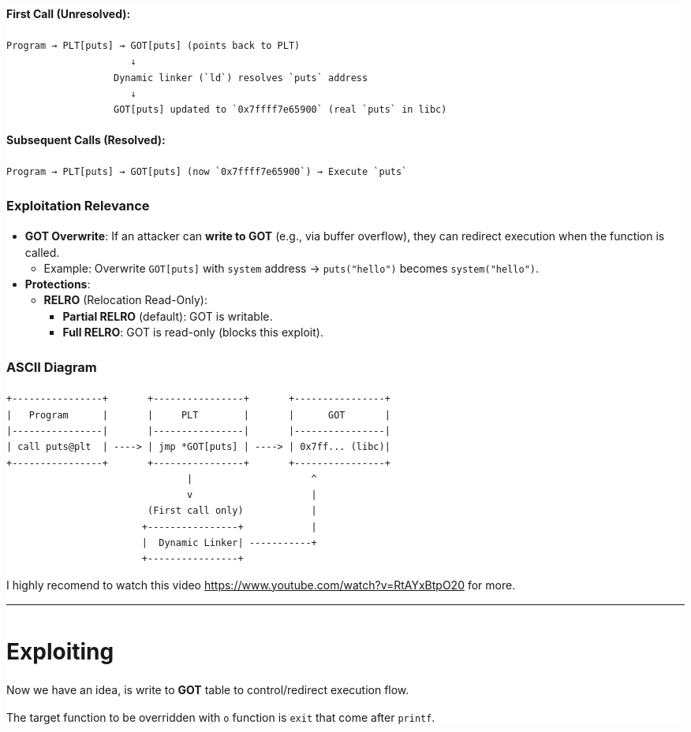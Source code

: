 
#### First Call (Unresolved):
```
Program → PLT[puts] → GOT[puts] (points back to PLT)
                      ↓
                   Dynamic linker (`ld`) resolves `puts` address
                      ↓
                   GOT[puts] updated to `0x7ffff7e65900` (real `puts` in libc)
```


#### Subsequent Calls (Resolved):
```
Program → PLT[puts] → GOT[puts] (now `0x7ffff7e65900`) → Execute `puts`
```


### Exploitation Relevance
- **GOT Overwrite**: If an attacker can **write to GOT** (e.g., via buffer overflow), they can redirect execution when the function is called.
  - Example: Overwrite `GOT[puts]` with `system` address → `puts("hello")` becomes `system("hello")`.
- **Protections**: 
  - **RELRO** (Relocation Read-Only): 
    - **Partial RELRO** (default): GOT is writable.
    - **Full RELRO**: GOT is read-only (blocks this exploit).


### ASCII Diagram
```
+----------------+       +----------------+       +----------------+
|   Program      |       |     PLT        |       |      GOT       |
|----------------|       |----------------|       |----------------|
| call puts@plt  | ----> | jmp *GOT[puts] | ----> | 0x7ff... (libc)|
+----------------+       +----------------+       +----------------+
                                |                     ^
                                v                     |
                         (First call only)            |
                        +----------------+            |
                        |  Dynamic Linker| -----------+
                        +----------------+
```


I highly recomend to watch this video https://www.youtube.com/watch?v=RtAYxBtpO20 for more.

---


# Exploiting


Now we have an idea, is write to **GOT** table to control/redirect execution flow.


The target function to be overridden with `o` function is `exit` that come after `printf`.
